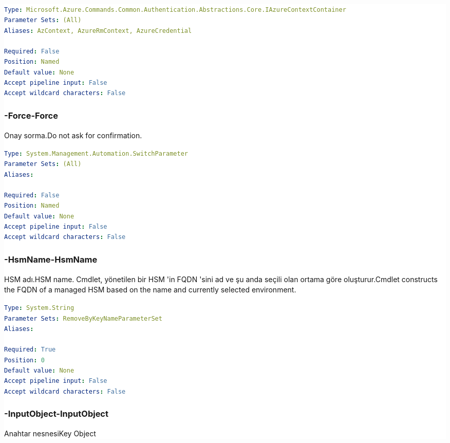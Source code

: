 ```yaml
Type: Microsoft.Azure.Commands.Common.Authentication.Abstractions.Core.IAzureContextContainer
Parameter Sets: (All)
Aliases: AzContext, AzureRmContext, AzureCredential

Required: False
Position: Named
Default value: None
Accept pipeline input: False
Accept wildcard characters: False
```

### <span data-ttu-id="3b1a5-127">-Force</span><span class="sxs-lookup"><span data-stu-id="3b1a5-127">-Force</span></span>
<span data-ttu-id="3b1a5-128">Onay sorma.</span><span class="sxs-lookup"><span data-stu-id="3b1a5-128">Do not ask for confirmation.</span></span>

```yaml
Type: System.Management.Automation.SwitchParameter
Parameter Sets: (All)
Aliases:

Required: False
Position: Named
Default value: None
Accept pipeline input: False
Accept wildcard characters: False
```

### <span data-ttu-id="3b1a5-129">-HsmName</span><span class="sxs-lookup"><span data-stu-id="3b1a5-129">-HsmName</span></span>
<span data-ttu-id="3b1a5-130">HSM adı.</span><span class="sxs-lookup"><span data-stu-id="3b1a5-130">HSM name.</span></span> <span data-ttu-id="3b1a5-131">Cmdlet, yönetilen bir HSM 'in FQDN 'sini ad ve şu anda seçili olan ortama göre oluşturur.</span><span class="sxs-lookup"><span data-stu-id="3b1a5-131">Cmdlet constructs the FQDN of a managed HSM based on the name and currently selected environment.</span></span>

```yaml
Type: System.String
Parameter Sets: RemoveByKeyNameParameterSet
Aliases:

Required: True
Position: 0
Default value: None
Accept pipeline input: False
Accept wildcard characters: False
```

### <span data-ttu-id="3b1a5-132">-InputObject</span><span class="sxs-lookup"><span data-stu-id="3b1a5-132">-InputObject</span></span>
<span data-ttu-id="3b1a5-133">Anahtar nesnesi</span><span class="sxs-lookup"><span data-stu-id="3b1a5-133">Key Object</span></span>
